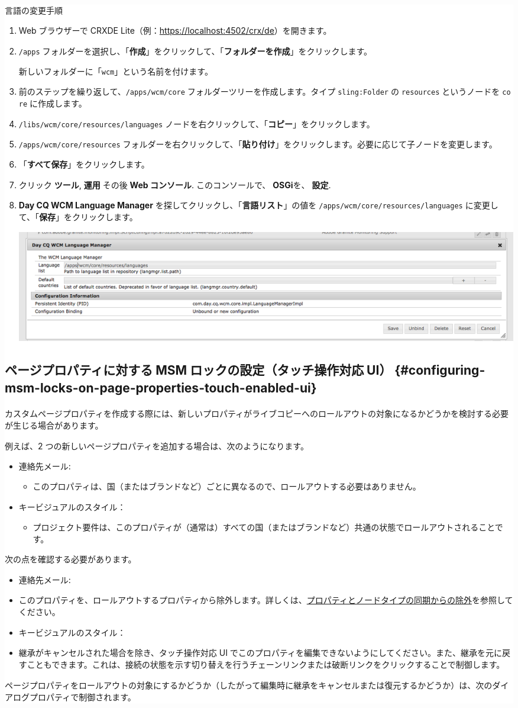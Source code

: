 言語の変更手順

1. Web ブラウザーで CRXDE Lite（例：[https://localhost:4502/crx/de](https://localhost:4502/crx/de)）を開きます。
1. `/apps` フォルダーを選択し、「**作成**」をクリックして、「**フォルダーを作成**」をクリックします。

   新しいフォルダーに「`wcm`」という名前を付けます。

1. 前のステップを繰り返して、`/apps/wcm/core` フォルダーツリーを作成します。タイプ `sling:Folder` の `resources` というノードを `core` に作成します。

1. `/libs/wcm/core/resources/languages` ノードを右クリックして、「**コピー**」をクリックします。
1. `/apps/wcm/core/resources` フォルダーを右クリックして、「**貼り付け**」をクリックします。必要に応じて子ノードを変更します。
1. 「**すべて保存**」をクリックします。
1. クリック **ツール**, **運用** その後 **Web コンソール**. このコンソールで、 **OSGi**&#x200B;を、 **設定**.
1. **Day CQ WCM Language Manager** を探してクリックし、「**言語リスト**」の値を `/apps/wcm/core/resources/languages` に変更して、「**保存**」をクリックします。

   ![chlimage_1-78](assets/chlimage_1-78.png)

## ページプロパティに対する MSM ロックの設定（タッチ操作対応 UI） {#configuring-msm-locks-on-page-properties-touch-enabled-ui}

カスタムページプロパティを作成する際には、新しいプロパティがライブコピーへのロールアウトの対象になるかどうかを検討する必要が生じる場合があります。

例えば、2 つの新しいページプロパティを追加する場合は、次のようになります。

* 連絡先メール:

   * このプロパティは、国（またはブランドなど）ごとに異なるので、ロールアウトする必要はありません。

* キービジュアルのスタイル：

   * プロジェクト要件は、このプロパティが（通常は）すべての国（またはブランドなど）共通の状態でロールアウトされることです。

次の点を確認する必要があります。

* 連絡先メール:

* このプロパティを、ロールアウトするプロパティから除外します。詳しくは、[プロパティとノードタイプの同期からの除外](/help/sites-administering/msm-sync.md#excluding-properties-and-node-types-from-synchronization)を参照してください。

* キービジュアルのスタイル：

* 継承がキャンセルされた場合を除き、タッチ操作対応 UI でこのプロパティを編集できないようにしてください。また、継承を元に戻すこともできます。これは、接続の状態を示す切り替えを行うチェーンリンクまたは破断リンクをクリックすることで制御します。

ページプロパティをロールアウトの対象にするかどうか（したがって編集時に継承をキャンセルまたは復元するかどうか）は、次のダイアログプロパティで制御されます。
